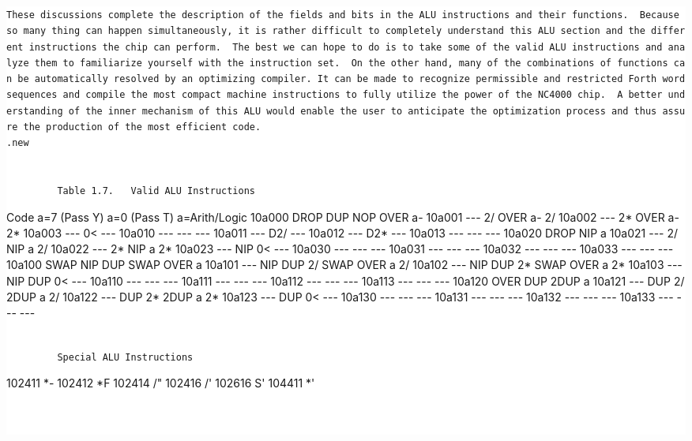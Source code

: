 ```
These discussions complete the description of the fields and bits in the ALU instructions and their functions.  Because so many thing can happen simultaneously, it is rather difficult to completely understand this ALU section and the different instructions the chip can perform.  The best we can hope to do is to take some of the valid ALU instructions and analyze them to familiarize yourself with the instruction set.  On the other hand, many of the combinations of functions can be automatically resolved by an optimizing compiler. It can be made to recognize permissible and restricted Forth word sequences and compile the most compact machine instructions to fully utilize the power of the NC4000 chip.  A better understanding of the inner mechanism of this ALU would enable the user to anticipate the optimization process and thus assure the production of the most efficient code.
.new
 
 
         Table 1.7.   Valid ALU Instructions
``` 
Code     a=7 (Pass Y)        a=0 (Pass T)        a=Arith/Logic
10a000   DROP DUP            NOP                 OVER a-
10a001   ---                 2/                  OVER a- 2/
10a002   ---                 2*                  OVER a- 2*
10a003   ---                 0<                  ---
10a010   ---                 ---                 ---
10a011   ---                 D2/                 ---
10a012   ---                 D2*                 ---
10a013   ---                 ---                 ---
10a020   DROP                NIP                 a
10a021   ---                 2/ NIP              a 2/
10a022   ---                 2* NIP              a 2*
10a023   ---                 NIP 0<              ---
10a030   ---                 ---                 ---
10a031   ---                 ---                 ---
10a032   ---                 ---                 ---
10a033   ---                 ---                 ---
10a100   SWAP                NIP DUP             SWAP OVER a
10a101   ---                 NIP DUP 2/          SWAP OVER a 2/
10a102   ---                 NIP DUP 2*          SWAP OVER a 2*
10a103   ---                 NIP DUP 0<          ---
10a110   ---                 ---                 ---
10a111   ---                 ---                 ---
10a112   ---                 ---                 ---
10a113   ---                 ---                 ---
10a120   OVER                DUP                 2DUP a
10a121   ---                 DUP 2/              2DUP a 2/
10a122   ---                 DUP 2*              2DUP a 2*
10a123   ---                 DUP 0<              ---
10a130   ---                 ---                 ---
10a131   ---                 ---                 ---
10a132   ---                 ---                 ---
10a133   ---                 ---                 ---
```
 
         Special ALU Instructions
```
102411   *-                  102412   *F
102414   /"                  102416   /'
102616   S'                  104411   *'
```
 
 
